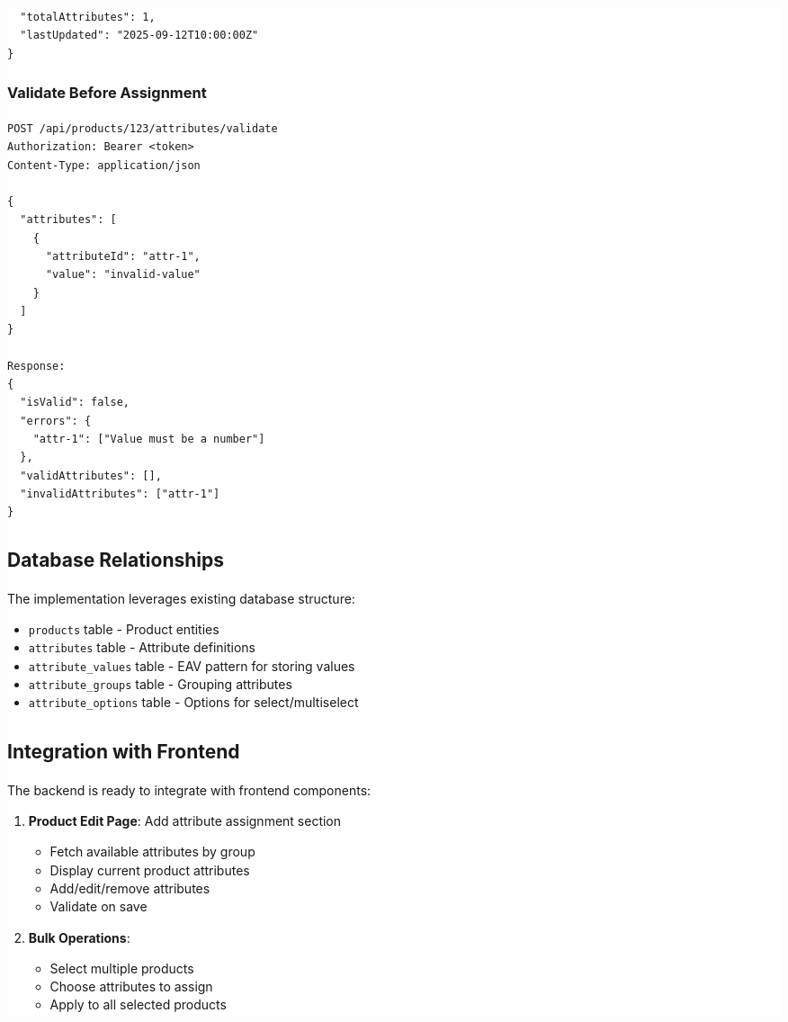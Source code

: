 ```http
  "totalAttributes": 1,
  "lastUpdated": "2025-09-12T10:00:00Z"
}
```

### Validate Before Assignment
```http
POST /api/products/123/attributes/validate
Authorization: Bearer <token>
Content-Type: application/json

{
  "attributes": [
    {
      "attributeId": "attr-1",
      "value": "invalid-value"
    }
  ]
}

Response:
{
  "isValid": false,
  "errors": {
    "attr-1": ["Value must be a number"]
  },
  "validAttributes": [],
  "invalidAttributes": ["attr-1"]
}
```

## Database Relationships

The implementation leverages existing database structure:
- `products` table - Product entities
- `attributes` table - Attribute definitions
- `attribute_values` table - EAV pattern for storing values
- `attribute_groups` table - Grouping attributes
- `attribute_options` table - Options for select/multiselect

## Integration with Frontend

The backend is ready to integrate with frontend components:

1. **Product Edit Page**: Add attribute assignment section
   - Fetch available attributes by group
   - Display current product attributes
   - Add/edit/remove attributes
   - Validate on save

2. **Bulk Operations**: 
   - Select multiple products
   - Choose attributes to assign
   - Apply to all selected products
